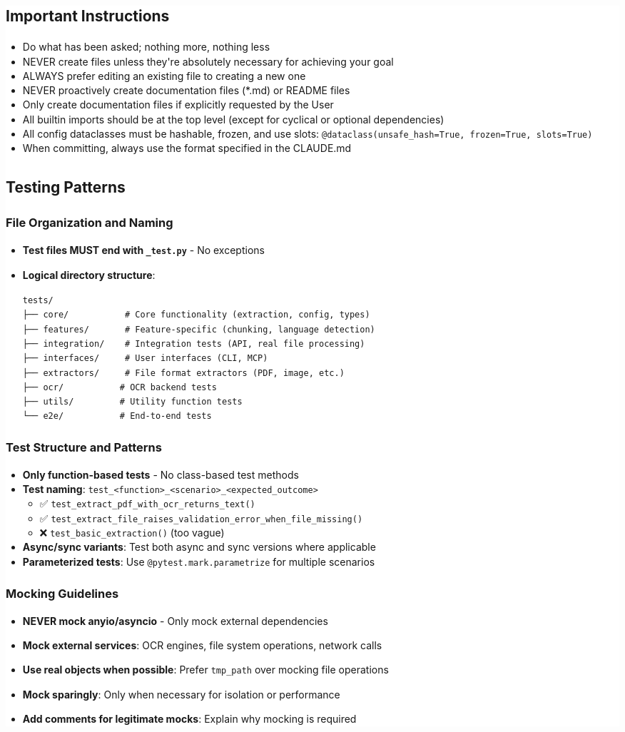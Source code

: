 ## Important Instructions

- Do what has been asked; nothing more, nothing less
- NEVER create files unless they're absolutely necessary for achieving your goal
- ALWAYS prefer editing an existing file to creating a new one
- NEVER proactively create documentation files (\*.md) or README files
- Only create documentation files if explicitly requested by the User
- All builtin imports should be at the top level (except for cyclical or optional dependencies)
- All config dataclasses must be hashable, frozen, and use slots: `@dataclass(unsafe_hash=True, frozen=True, slots=True)`
- When committing, always use the format specified in the CLAUDE.md

## Testing Patterns

### File Organization and Naming

- **Test files MUST end with `_test.py`** - No exceptions

- **Logical directory structure**:

  ```text
  tests/
  ├── core/           # Core functionality (extraction, config, types)
  ├── features/       # Feature-specific (chunking, language detection)
  ├── integration/    # Integration tests (API, real file processing)
  ├── interfaces/     # User interfaces (CLI, MCP)
  ├── extractors/     # File format extractors (PDF, image, etc.)
  ├── ocr/           # OCR backend tests
  ├── utils/         # Utility function tests
  └── e2e/           # End-to-end tests
  ```

### Test Structure and Patterns

- **Only function-based tests** - No class-based test methods
- **Test naming**: `test_<function>_<scenario>_<expected_outcome>`
  - ✅ `test_extract_pdf_with_ocr_returns_text()`
  - ✅ `test_extract_file_raises_validation_error_when_file_missing()`
  - ❌ `test_basic_extraction()` (too vague)
- **Async/sync variants**: Test both async and sync versions where applicable
- **Parameterized tests**: Use `@pytest.mark.parametrize` for multiple scenarios

### Mocking Guidelines

- **NEVER mock anyio/asyncio** - Only mock external dependencies

- **Mock external services**: OCR engines, file system operations, network calls

- **Use real objects when possible**: Prefer `tmp_path` over mocking file operations

- **Mock sparingly**: Only when necessary for isolation or performance

- **Add comments for legitimate mocks**: Explain why mocking is required
